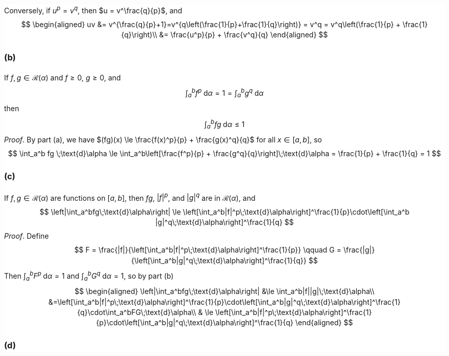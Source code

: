 
Conversely, if $u^p = v^q$, then $u = v^\frac{q}{p}$, and 
$$
\begin{aligned}
uv &= v^{\frac{q}{p}+1}=v^{q\left(\frac{1}{p}+\frac{1}{q}\right)} = v^q = v^q\left(\frac{1}{p} + \frac{1}{q}\right)\\
&= \frac{u^p}{p} + \frac{v^q}{q}
\end{aligned}
$$

### (b)

If $f,g \in \mathscr{R}(\alpha)$ and $f \ge 0$, $g \ge 0$, and
$$
\int_a^b f^p \;\text{d}\alpha = 1 = \int_a^b g^q\;\text{d}\alpha
$$
then
$$
\int_a^b fg\;\text{d}\alpha \le 1
$$
_Proof_. By part (a), we have $(fg)(x) \le \frac{f(x)^p}{p} + \frac{g(x)^q}{q}$ for all $x \in [a,b]$, so
$$
\int_a^b fg \;\text{d}\alpha \le \int_a^b\left[\frac{f^p}{p} + \frac{g^q}{q}\right]\;\text{d}\alpha = \frac{1}{p} + \frac{1}{q} = 1
$$

### (c)

If $f, g\in \mathscr{R}(\alpha)$ are functions on $[a, b]$, then $fg$, $|f|^p$, and $|g|^q$ are in $\mathscr{R}(\alpha)$, and
$$
\left|\int_a^bfg\;\text{d}\alpha\right| \le \left[\int_a^b|f|^p\;\text{d}\alpha\right]^\frac{1}{p}\cdot\left[\int_a^b |g|^q\;\text{d}\alpha\right]^\frac{1}{q}
$$
_Proof_. Define
$$
F = \frac{|f|}{\left[\int_a^b|f|^p\;\text{d}\alpha\right]^\frac{1}{p}} \qquad
G = \frac{|g|}{\left[\int_a^b|g|^q\;\text{d}\alpha\right]^\frac{1}{q}}
$$
Then $\int_a^b F^p\;\text{d}\alpha =1$ and $\int_a^b G^q \;\text{d}\alpha = 1$, so by part (b)
$$
\begin{aligned}
\left|\int_a^bfg\;\text{d}\alpha\right| &\le \int_a^b|f||g|\;\text{d}\alpha\\
&=\left[\int_a^b|f|^p\;\text{d}\alpha\right]^\frac{1}{p}\cdot\left[\int_a^b|g|^q\;\text{d}\alpha\right]^\frac{1}{q}\cdot\int_a^bFG\;\text{d}\alpha\\
& \le \left[\int_a^b|f|^p\;\text{d}\alpha\right]^\frac{1}{p}\cdot\left[\int_a^b|g|^q\;\text{d}\alpha\right]^\frac{1}{q}
\end{aligned}
$$

### (d)
